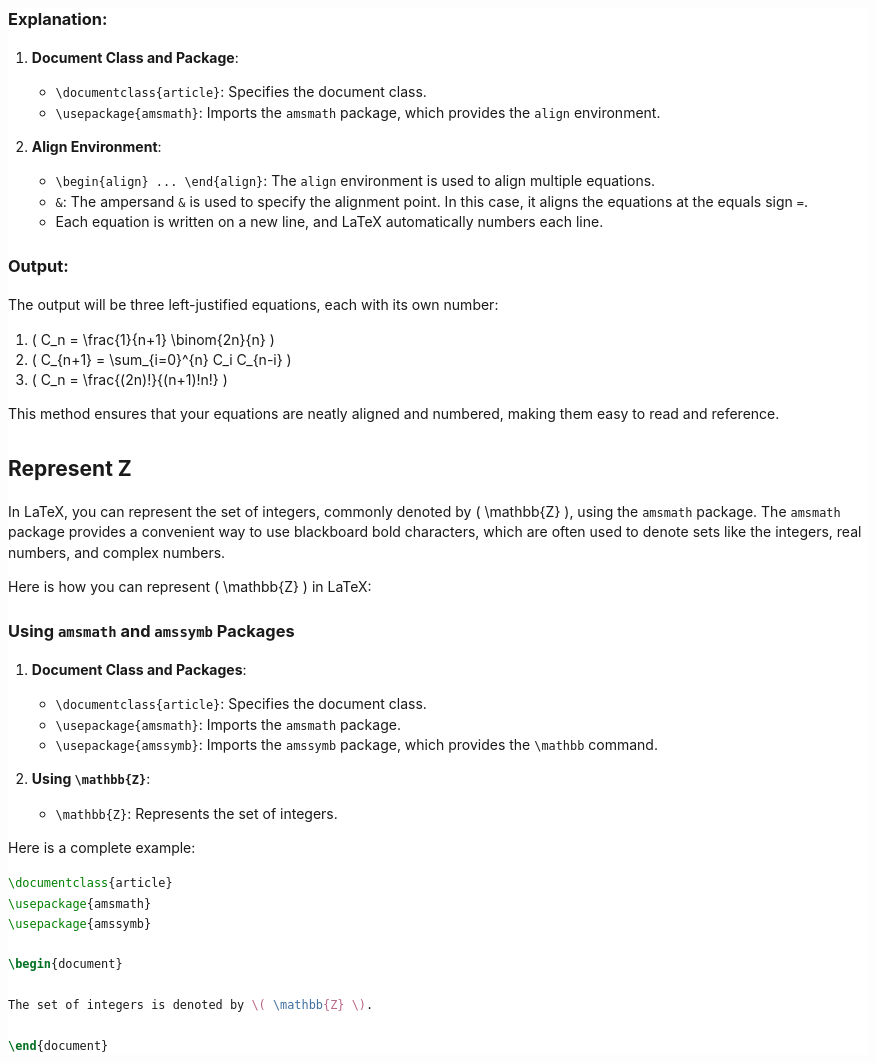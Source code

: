 ### Explanation:

1. **Document Class and Package**:
   - `\documentclass{article}`: Specifies the document class.
   - `\usepackage{amsmath}`: Imports the `amsmath` package, which provides the `align` environment.

2. **Align Environment**:
   - `\begin{align} ... \end{align}`: The `align` environment is used to align multiple equations.
   - `&`: The ampersand `&` is used to specify the alignment point. In this case, it aligns the equations at the equals sign `=`.
   - Each equation is written on a new line, and LaTeX automatically numbers each line.

### Output:

The output will be three left-justified equations, each with its own number:

1. \( C_n = \frac{1}{n+1} \binom{2n}{n} \)
2. \( C_{n+1} = \sum_{i=0}^{n} C_i C_{n-i} \)
3. \( C_n = \frac{(2n)!}{(n+1)!n!} \)

This method ensures that your equations are neatly aligned and numbered, making them easy to read and reference.



## Represent Z

In LaTeX, you can represent the set of integers, commonly denoted by \( \mathbb{Z} \), using the `amsmath` package. The `amsmath` package provides a convenient way to use blackboard bold characters, which are often used to denote sets like the integers, real numbers, and complex numbers.

Here is how you can represent \( \mathbb{Z} \) in LaTeX:

### Using `amsmath` and `amssymb` Packages

1. **Document Class and Packages**:
   - `\documentclass{article}`: Specifies the document class.
   - `\usepackage{amsmath}`: Imports the `amsmath` package.
   - `\usepackage{amssymb}`: Imports the `amssymb` package, which provides the `\mathbb` command.

2. **Using `\mathbb{Z}`**:
   - `\mathbb{Z}`: Represents the set of integers.

Here is a complete example:

```latex
\documentclass{article}
\usepackage{amsmath}
\usepackage{amssymb}

\begin{document}

The set of integers is denoted by \( \mathbb{Z} \).

\end{document}
```
